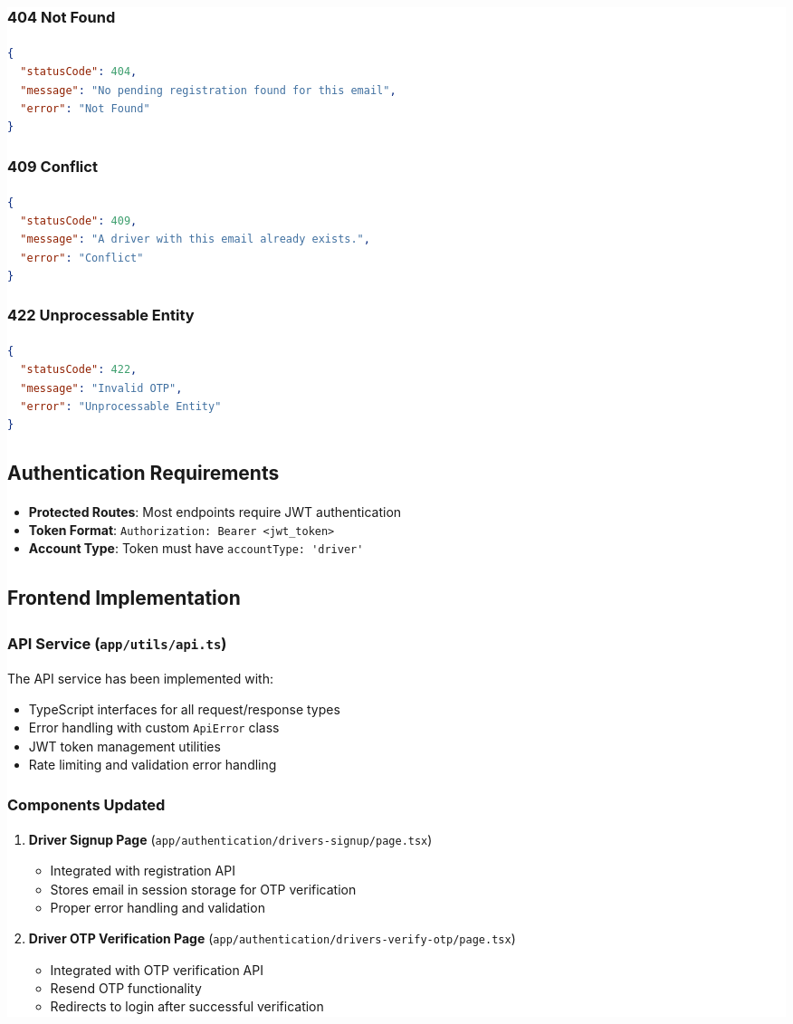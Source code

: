 ### 404 Not Found
```json
{
  "statusCode": 404,
  "message": "No pending registration found for this email",
  "error": "Not Found"
}
```

### 409 Conflict
```json
{
  "statusCode": 409,
  "message": "A driver with this email already exists.",
  "error": "Conflict"
}
```

### 422 Unprocessable Entity
```json
{
  "statusCode": 422,
  "message": "Invalid OTP",
  "error": "Unprocessable Entity"
}
```

## Authentication Requirements

- **Protected Routes**: Most endpoints require JWT authentication
- **Token Format**: `Authorization: Bearer <jwt_token>`
- **Account Type**: Token must have `accountType: 'driver'`

## Frontend Implementation

### API Service (`app/utils/api.ts`)
The API service has been implemented with:
- TypeScript interfaces for all request/response types
- Error handling with custom `ApiError` class
- JWT token management utilities
- Rate limiting and validation error handling

### Components Updated
1. **Driver Signup Page** (`app/authentication/drivers-signup/page.tsx`)
   - Integrated with registration API
   - Stores email in session storage for OTP verification
   - Proper error handling and validation

2. **Driver OTP Verification Page** (`app/authentication/drivers-verify-otp/page.tsx`)
   - Integrated with OTP verification API
   - Resend OTP functionality
   - Redirects to login after successful verification
